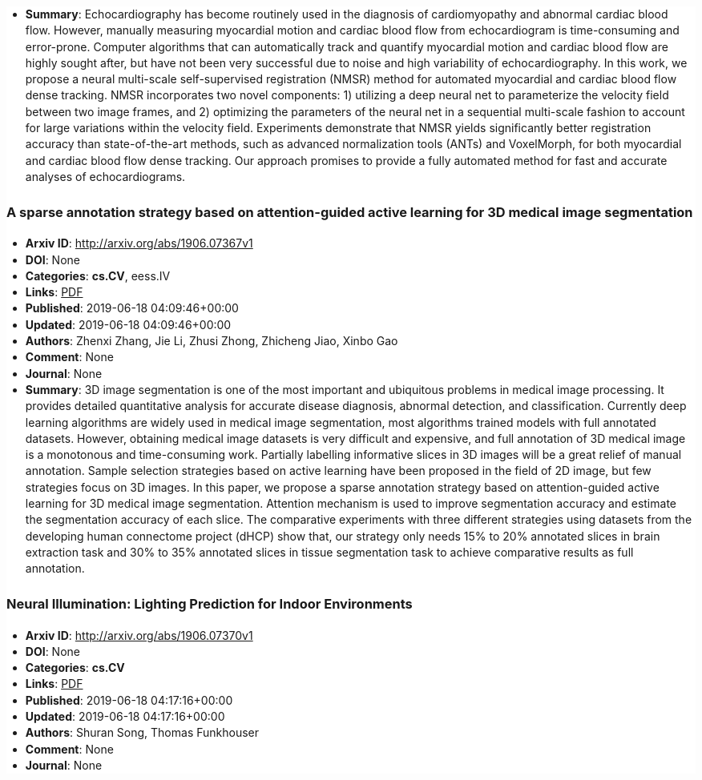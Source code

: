 - **Summary**: Echocardiography has become routinely used in the diagnosis of cardiomyopathy and abnormal cardiac blood flow. However, manually measuring myocardial motion and cardiac blood flow from echocardiogram is time-consuming and error-prone. Computer algorithms that can automatically track and quantify myocardial motion and cardiac blood flow are highly sought after, but have not been very successful due to noise and high variability of echocardiography. In this work, we propose a neural multi-scale self-supervised registration (NMSR) method for automated myocardial and cardiac blood flow dense tracking. NMSR incorporates two novel components: 1) utilizing a deep neural net to parameterize the velocity field between two image frames, and 2) optimizing the parameters of the neural net in a sequential multi-scale fashion to account for large variations within the velocity field. Experiments demonstrate that NMSR yields significantly better registration accuracy than state-of-the-art methods, such as advanced normalization tools (ANTs) and VoxelMorph, for both myocardial and cardiac blood flow dense tracking. Our approach promises to provide a fully automated method for fast and accurate analyses of echocardiograms.



### A sparse annotation strategy based on attention-guided active learning for 3D medical image segmentation
- **Arxiv ID**: http://arxiv.org/abs/1906.07367v1
- **DOI**: None
- **Categories**: **cs.CV**, eess.IV
- **Links**: [PDF](http://arxiv.org/pdf/1906.07367v1)
- **Published**: 2019-06-18 04:09:46+00:00
- **Updated**: 2019-06-18 04:09:46+00:00
- **Authors**: Zhenxi Zhang, Jie Li, Zhusi Zhong, Zhicheng Jiao, Xinbo Gao
- **Comment**: None
- **Journal**: None
- **Summary**: 3D image segmentation is one of the most important and ubiquitous problems in medical image processing. It provides detailed quantitative analysis for accurate disease diagnosis, abnormal detection, and classification. Currently deep learning algorithms are widely used in medical image segmentation, most algorithms trained models with full annotated datasets. However, obtaining medical image datasets is very difficult and expensive, and full annotation of 3D medical image is a monotonous and time-consuming work. Partially labelling informative slices in 3D images will be a great relief of manual annotation. Sample selection strategies based on active learning have been proposed in the field of 2D image, but few strategies focus on 3D images. In this paper, we propose a sparse annotation strategy based on attention-guided active learning for 3D medical image segmentation. Attention mechanism is used to improve segmentation accuracy and estimate the segmentation accuracy of each slice. The comparative experiments with three different strategies using datasets from the developing human connectome project (dHCP) show that, our strategy only needs 15% to 20% annotated slices in brain extraction task and 30% to 35% annotated slices in tissue segmentation task to achieve comparative results as full annotation.



### Neural Illumination: Lighting Prediction for Indoor Environments
- **Arxiv ID**: http://arxiv.org/abs/1906.07370v1
- **DOI**: None
- **Categories**: **cs.CV**
- **Links**: [PDF](http://arxiv.org/pdf/1906.07370v1)
- **Published**: 2019-06-18 04:17:16+00:00
- **Updated**: 2019-06-18 04:17:16+00:00
- **Authors**: Shuran Song, Thomas Funkhouser
- **Comment**: None
- **Journal**: None